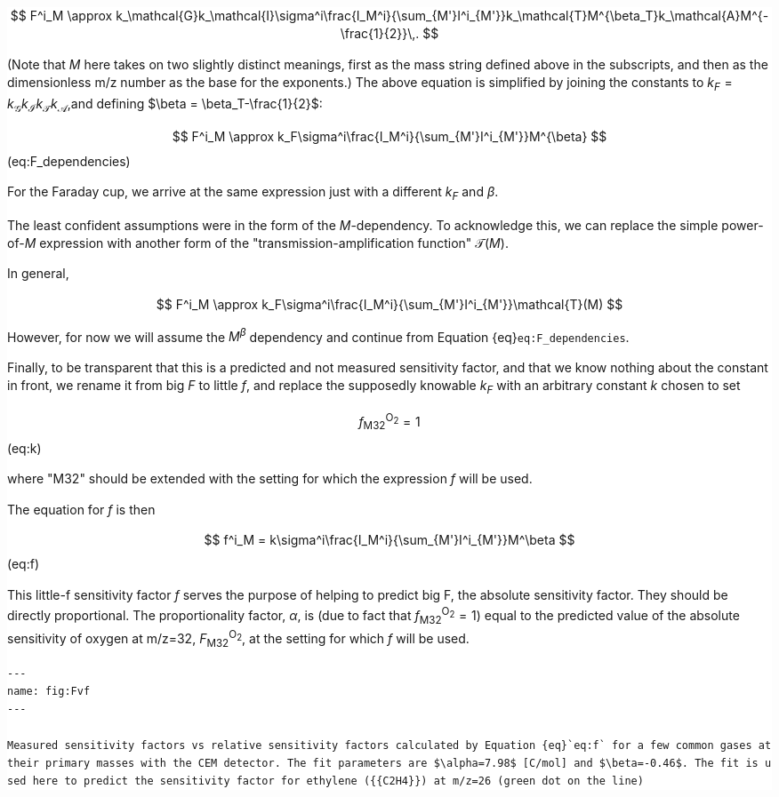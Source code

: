 $$
F^i_M \approx k_\mathcal{G}k_\mathcal{I}\sigma^i\frac{I_M^i}{\sum_{M'}I^i_{M'}}k_\mathcal{T}M^{\beta_T}k_\mathcal{A}M^{-\frac{1}{2}}\,.
$$

(Note that $M$ here takes on two slightly distinct meanings, first as the mass string defined above in the subscripts, and then as the dimensionless m/z number as the base for the exponents.) The above equation is simplified by joining the constants to $k_F=k_\mathcal{G}k_\mathcal{I}k_\mathcal{T}k_\mathcal{A}$,and defining $\beta = \beta_T-\frac{1}{2}$:

$$
F^i_M \approx k_F\sigma^i\frac{I_M^i}{\sum_{M'}I^i_{M'}}M^{\beta}
$$(eq:F_dependencies)

For the Faraday cup, we arrive at the same expression just with a different $k_F$ and $\beta$.

The least confident assumptions were in the form of the $M$-dependency. To acknowledge this, we can replace the simple power-of-$M$ expression with another form of the "transmission-amplification function" $\mathcal{T}(M)$. 

In general,

$$
  F^i_M \approx k_F\sigma^i\frac{I_M^i}{\sum_{M'}I^i_{M'}}\mathcal{T}(M)
$$

However, for now we will assume the $M^\beta$ dependency and continue from Equation {eq}`eq:F_dependencies`.

Finally, to be transparent that this is a predicted and not measured sensitivity factor, and that we know nothing about the constant in front, we rename it from big $F$ to little $f$, and replace the supposedly knowable $k_F$ with an arbitrary constant $k$ chosen to set

$$
  f_\text{M32}^{\text{O}_2}=1
$$(eq:k)

where "M32" should be extended with the setting for which the expression $f$ will be used.

The equation for $f$ is then

$$
  f^i_M = k\sigma^i\frac{I_M^i}{\sum_{M'}I^i_{M'}}M^\beta
$$(eq:f)

This little-f sensitivity factor $f$ serves the purpose of helping to predict big F, the absolute sensitivity factor. They should be directly proportional. The proportionality factor, $\alpha$, is (due to fact that $f_\text{M32}^{\text{O}_2}=1$) equal to the predicted value of the absolute sensitivity of oxygen at m/z=32, $F_\text{M32}^{\text{O}_2}$, at the setting for which $f$ will be used.

```{figure} fig/F_vs_f.png
---
name: fig:Fvf
---

Measured sensitivity factors vs relative sensitivity factors calculated by Equation {eq}`eq:f` for a few common gases at their primary masses with the CEM detector. The fit parameters are $\alpha=7.98$ [C/mol] and $\beta=-0.46$. The fit is used here to predict the sensitivity factor for ethylene ({{C2H4}}) at m/z=26 (green dot on the line)
```


[^allfigures]: All figures, unless otherwise specified, are made in the accompanying Ipython notebook.